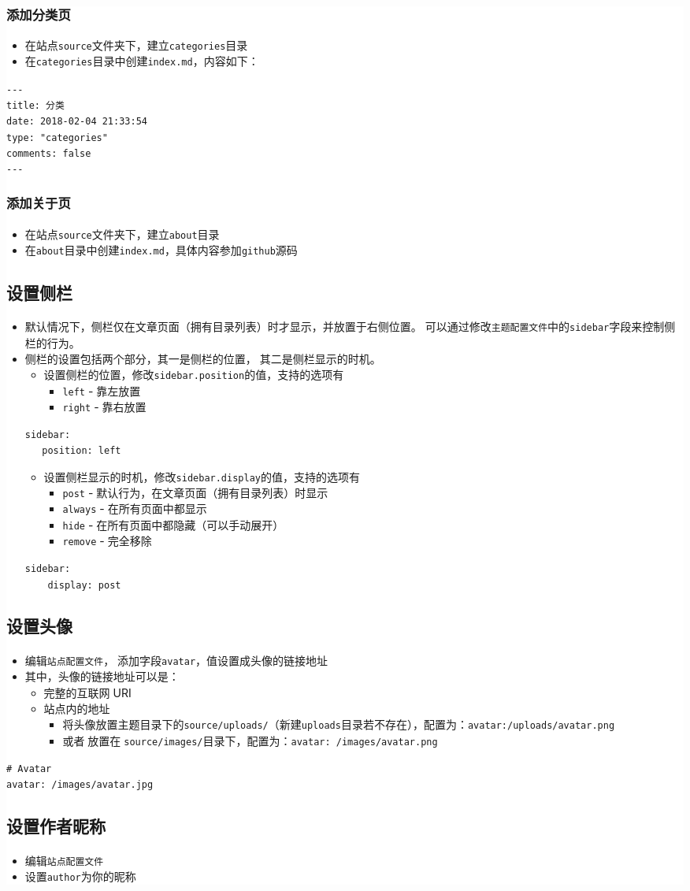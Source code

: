 ### 添加分类页
- 在站点`source`文件夹下，建立`categories`目录
- 在`categories`目录中创建`index.md`，内容如下：
```
---
title: 分类
date: 2018-02-04 21:33:54
type: "categories"
comments: false
---
```

### 添加关于页
- 在站点`source`文件夹下，建立`about`目录
- 在`about`目录中创建`index.md`，具体内容参加`github`源码

## 设置侧栏
- 默认情况下，侧栏仅在文章页面（拥有目录列表）时才显示，并放置于右侧位置。 可以通过修改`主题配置文件`中的`sidebar`字段来控制侧栏的行为。
- 侧栏的设置包括两个部分，其一是侧栏的位置， 其二是侧栏显示的时机。
    - 设置侧栏的位置，修改`sidebar.position`的值，支持的选项有
        - `left` - 靠左放置
        - `right` - 靠右放置
     ```
     sidebar:
        position: left
     ```
    - 设置侧栏显示的时机，修改`sidebar.display`的值，支持的选项有
        - `post` - 默认行为，在文章页面（拥有目录列表）时显示
        - `always` - 在所有页面中都显示
        - `hide` - 在所有页面中都隐藏（可以手动展开）
        - `remove` - 完全移除
    ```
    sidebar:
        display: post
    ```
## 设置头像
- 编辑`站点配置文件`， 添加字段`avatar`，值设置成头像的链接地址
- 其中，头像的链接地址可以是：
    - 完整的互联网 URI
    - 站点内的地址
        - 将头像放置主题目录下的`source/uploads/`（新建`uploads`目录若不存在），配置为：`avatar:/uploads/avatar.png`
        - 或者 放置在 `source/images/`目录下，配置为：`avatar: /images/avatar.png`
```
# Avatar
avatar: /images/avatar.jpg
```

## 设置作者昵称
- 编辑`站点配置文件`
- 设置`author`为你的昵称
